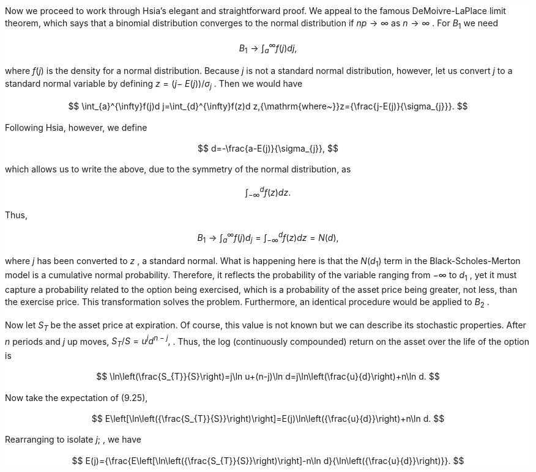 Now we proceed to work through Hsia’s elegant and straightforward proof. We appeal to the famous DeMoivre-LaPlace limit theorem, which says that a binomial distribution converges to the normal distribution if $n p\rightarrow\infty$ as $n\to\infty$ . For $B_{1}$ we need  

$$
B_{1}\rightarrow\int_{a}^{\infty}f(j)d j,
$$  

where $f(j)$ is the density for a normal distribution. Because $j$ is not a standard normal distribution, however, let us convert $j$ to a standard normal variable by defining $z=(j-$ $E(j))/\sigma_{j}$ . Then we would have  

$$
\int_{a}^{\infty}f(j)d j=\int_{d}^{\infty}f(z)d z,{\mathrm{where~}}z={\frac{j-E(j)}{\sigma_{j}}}.
$$  

Following Hsia, however, we define  

$$
d=-\frac{a-E(j)}{\sigma_{j}},
$$  

which allows us to write the above, due to the symmetry of the normal distribution, as  

$$
\int_{-\infty}^{d}f(z)d z.
$$  

Thus,  

$$
B_{1}\to\int_{a}^{\infty}f(j)d_{j}=\int_{-\infty}^{d}f(z)d z=N(d),
$$  

where $j$ has been converted to $z$ , a standard normal. What is happening here is that the $N(d_{1})$ term in the Black-Scholes-Merton model is a cumulative normal probability. Therefore, it reflects the probability of the variable ranging from $-\infty$ to $d_{1}$ , yet it must capture a probability related to the option being exercised, which is a probability of the asset price being greater, not less, than the exercise price. This transformation solves the problem. Furthermore, an identical procedure would be applied to $B_{2}$ .  

Now let $S_{T}$ be the asset price at expiration. Of course, this value is not known but we can describe its stochastic properties. After $n$ periods and $j$ up moves, $S_{T}/S=u^{j}d^{n-j},$ . Thus, the log (continuously compounded) return on the asset over the life of the option is  

$$
\ln\left(\frac{S_{T}}{S}\right)=j\ln u+(n-j)\ln d=j\ln\left(\frac{u}{d}\right)+n\ln d.
$$  

Now take the expectation of (9.25),  

$$
E\left[\ln\left({\frac{S_{T}}{S}}\right)\right]=E(j)\ln\left({\frac{u}{d}}\right)+n\ln d.
$$  

Rearranging to isolate $j;$ , we have  

$$
E(j)={\frac{E\left[\ln\left({\frac{S_{T}}{S}}\right)\right]-n\ln d}{\ln\left({\frac{u}{d}}\right)}}.
$$  
